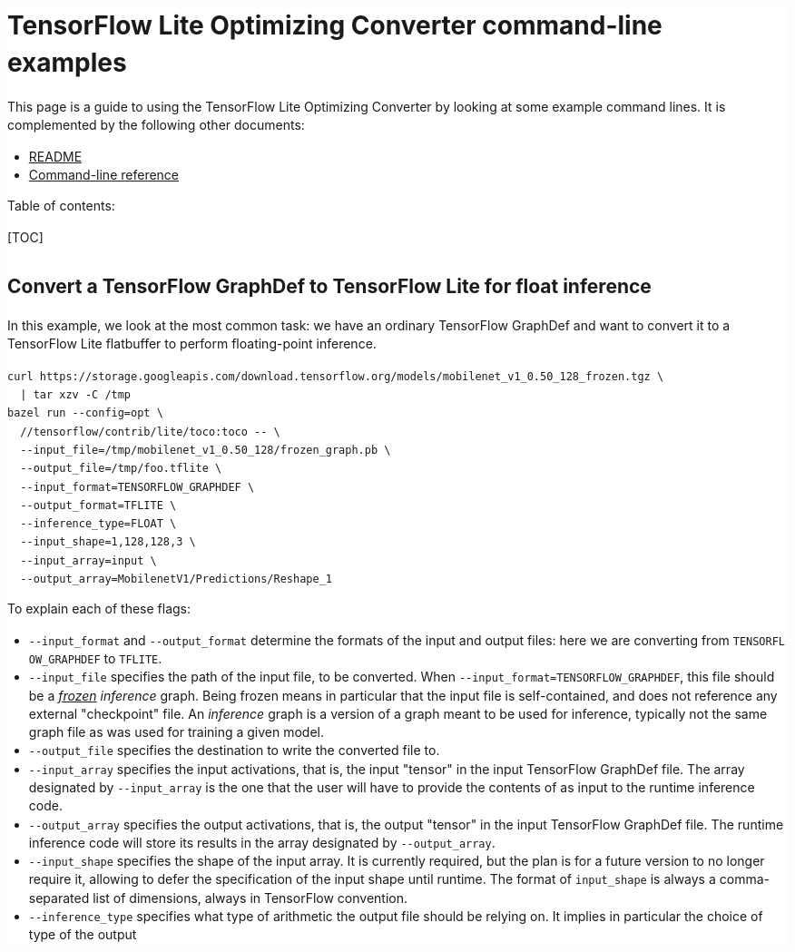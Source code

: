 # TensorFlow Lite Optimizing Converter command-line examples

This page is a guide to using the TensorFlow Lite Optimizing Converter by
looking at some example command lines. It is complemented by the following other
documents:

*   [README](../README.md)
*   [Command-line reference](cmdline_reference.md)

Table of contents:

[TOC]

## Convert a TensorFlow GraphDef to TensorFlow Lite for float inference

In this example, we look at the most common task: we have an ordinary TensorFlow
GraphDef and want to convert it to a TensorFlow Lite flatbuffer to perform
floating-point inference.

```
curl https://storage.googleapis.com/download.tensorflow.org/models/mobilenet_v1_0.50_128_frozen.tgz \
  | tar xzv -C /tmp
bazel run --config=opt \
  //tensorflow/contrib/lite/toco:toco -- \
  --input_file=/tmp/mobilenet_v1_0.50_128/frozen_graph.pb \
  --output_file=/tmp/foo.tflite \
  --input_format=TENSORFLOW_GRAPHDEF \
  --output_format=TFLITE \
  --inference_type=FLOAT \
  --input_shape=1,128,128,3 \
  --input_array=input \
  --output_array=MobilenetV1/Predictions/Reshape_1
```

To explain each of these flags:

*   `--input_format` and `--output_format` determine the formats of the input
    and output files: here we are converting from `TENSORFLOW_GRAPHDEF` to
    `TFLITE`.
*   `--input_file` specifies the path of the input file, to be converted. When
    `--input_format=TENSORFLOW_GRAPHDEF`, this file should be a
    *[frozen](https://github.com/tensorflow/tensorflow/blob/master/tensorflow/python/tools/freeze_graph.py)*
    *inference* graph. Being frozen means in particular that the input file is
    self-contained, and does not reference any external "checkpoint" file. An
    *inference* graph is a version of a graph meant to be used for inference,
    typically not the same graph file as was used for training a given model.
*   `--output_file` specifies the destination to write the converted file to.
*   `--input_array` specifies the input activations, that is, the input "tensor"
    in the input TensorFlow GraphDef file. The array designated by
    `--input_array` is the one that the user will have to provide the contents
    of as input to the runtime inference code.
*   `--output_array` specifies the output activations, that is, the output
    "tensor" in the input TensorFlow GraphDef file. The runtime inference code
    will store its results in the array designated by `--output_array`.
*   `--input_shape` specifies the shape of the input array. It is currently
    required, but the plan is for a future version to no longer require it,
    allowing to defer the specification of the input shape until runtime. The
    format of `input_shape` is always a comma-separated list of dimensions,
    always in TensorFlow convention.
*   `--inference_type` specifies what type of arithmetic the output file should
    be relying on. It implies in particular the choice of type of the output